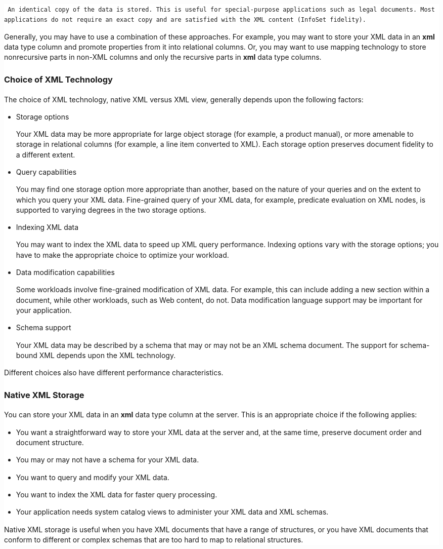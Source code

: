      An identical copy of the data is stored. This is useful for special-purpose applications such as legal documents. Most applications do not require an exact copy and are satisfied with the XML content (InfoSet fidelity).  
  
 Generally, you may have to use a combination of these approaches. For example, you may want to store your XML data in an **xml** data type column and promote properties from it into relational columns. Or, you may want to use mapping technology to store nonrecursive parts in non-XML columns and only the recursive parts in **xml** data type columns.  
  
### Choice of XML Technology  
 The choice of XML technology, native XML versus XML view, generally depends upon the following factors:  
  
-   Storage options  
  
     Your XML data may be more appropriate for large object storage (for example, a product manual), or more amenable to storage in relational columns (for example, a line item converted to XML). Each storage option preserves document fidelity to a different extent.  
  
-   Query capabilities  
  
     You may find one storage option more appropriate than another, based on the nature of your queries and on the extent to which you query your XML data. Fine-grained query of your XML data, for example, predicate evaluation on XML nodes, is supported to varying degrees in the two storage options.  
  
-   Indexing XML data  
  
     You may want to index the XML data to speed up XML query performance. Indexing options vary with the storage options; you have to make the appropriate choice to optimize your workload.  
  
-   Data modification capabilities  
  
     Some workloads involve fine-grained modification of XML data. For example, this can include adding a new section within a document, while other workloads, such as Web content, do not. Data modification language support may be important for your application.  
  
-   Schema support  
  
     Your XML data may be described by a schema that may or may not be an XML schema document. The support for schema-bound XML depends upon the XML technology.  
  
 Different choices also have different performance characteristics.  
  
### Native XML Storage  
 You can store your XML data in an **xml** data type column at the server. This is an appropriate choice if the following applies:  
  
-   You want a straightforward way to store your XML data at the server and, at the same time, preserve document order and document structure.  
  
-   You may or may not have a schema for your XML data.  
  
-   You want to query and modify your XML data.  
  
-   You want to index the XML data for faster query processing.  
  
-   Your application needs system catalog views to administer your XML data and XML schemas.  
  
 Native XML storage is useful when you have XML documents that have a range of structures, or you have XML documents that conform to different or complex schemas that are too hard to map to relational structures.  
  